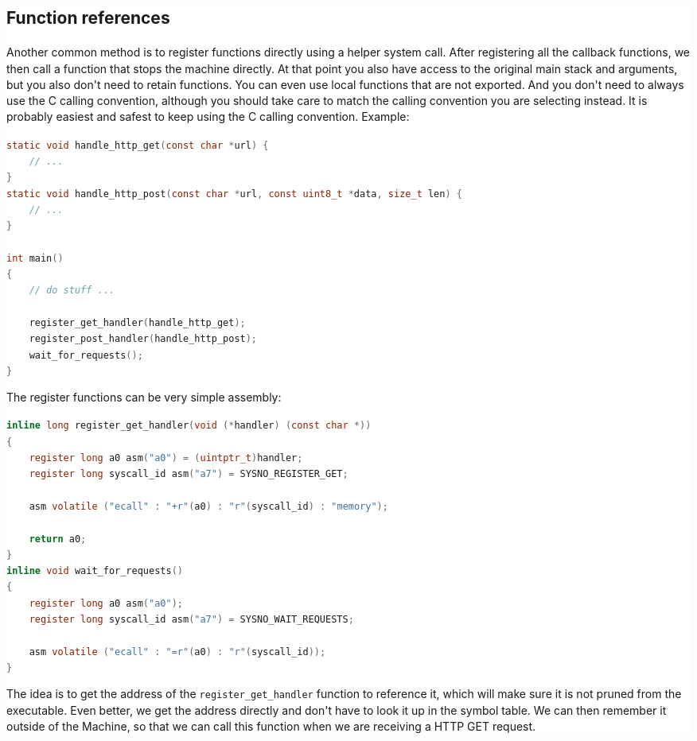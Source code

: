 ## Function references

Another common method is to register functions directly using a helper system call. After registering all the callback functions, we then call a function that stops the machine directly. At that point you also have access to the original main stack and arguments, but you also don't need to retain functions. You can even use local functions that are not exported. And you don't need to always use the C calling convention, although you should take care to match the calling convention you are selecting instead. It is probably easiest and safest to keep using the C calling convention. Example:

```C
static void handle_http_get(const char *url) {
	// ...
}
static void handle_http_post(const char *url, const uint8_t *data, size_t len) {
	// ...
}

int main()
{
	// do stuff ...

	register_get_handler(handle_http_get);
	register_post_handler(handle_http_post);
	wait_for_requests();
}
```

The register functions can be very simple assembly:

```C
inline long register_get_handler(void (*handler) (const char *))
{
	register long a0 asm("a0") = (uintptr_t)handler;
	register long syscall_id asm("a7") = SYSNO_REGISTER_GET;

	asm volatile ("ecall" : "+r"(a0) : "r"(syscall_id) : "memory");

	return a0;
}
inline void wait_for_requests()
{
	register long a0 asm("a0");
	register long syscall_id asm("a7") = SYSNO_WAIT_REQUESTS;

	asm volatile ("ecall" : "=r"(a0) : "r"(syscall_id));
}
```

The idea is to get the address of the `register_get_handler` function to reference it, which will make sure it is not pruned from the executable. Even better, we get the address directly and don't have to look it up in the symbol table. We can then remember it outside of the Machine, so that we can call this function when we are receiving a HTTP GET request.
